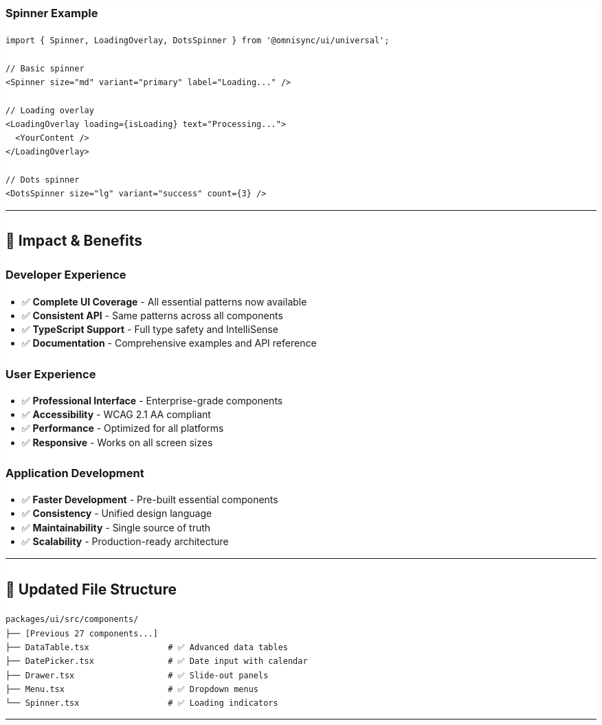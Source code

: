 ### **Spinner Example**
```tsx
import { Spinner, LoadingOverlay, DotsSpinner } from '@omnisync/ui/universal';

// Basic spinner
<Spinner size="md" variant="primary" label="Loading..." />

// Loading overlay
<LoadingOverlay loading={isLoading} text="Processing...">
  <YourContent />
</LoadingOverlay>

// Dots spinner
<DotsSpinner size="lg" variant="success" count={3} />
```

---

## 🎉 **Impact & Benefits**

### **Developer Experience**
- ✅ **Complete UI Coverage** - All essential patterns now available
- ✅ **Consistent API** - Same patterns across all components
- ✅ **TypeScript Support** - Full type safety and IntelliSense
- ✅ **Documentation** - Comprehensive examples and API reference

### **User Experience**
- ✅ **Professional Interface** - Enterprise-grade components
- ✅ **Accessibility** - WCAG 2.1 AA compliant
- ✅ **Performance** - Optimized for all platforms
- ✅ **Responsive** - Works on all screen sizes

### **Application Development**
- ✅ **Faster Development** - Pre-built essential components
- ✅ **Consistency** - Unified design language
- ✅ **Maintainability** - Single source of truth
- ✅ **Scalability** - Production-ready architecture

---

## 📁 **Updated File Structure**

```
packages/ui/src/components/
├── [Previous 27 components...]
├── DataTable.tsx                # ✅ Advanced data tables
├── DatePicker.tsx               # ✅ Date input with calendar
├── Drawer.tsx                   # ✅ Slide-out panels
├── Menu.tsx                     # ✅ Dropdown menus
└── Spinner.tsx                  # ✅ Loading indicators
```

---